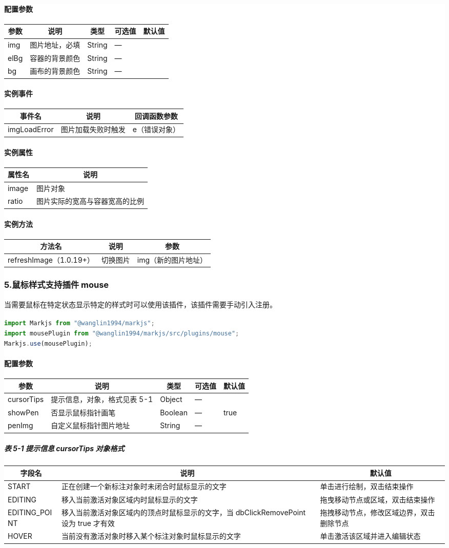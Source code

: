 #### 配置参数

| 参数 | 说明           | 类型   | 可选值 | 默认值 |
| ---- | -------------- | ------ | ------ | ------ |
| img  | 图片地址，必填 | String | —      |        |
| elBg | 容器的背景颜色 | String | —      |        |
| bg   | 画布的背景颜色 | String | —      |        |

#### 实例事件

| 事件名       | 说明               | 回调函数参数  |
| ------------ | ------------------ | ------------- |
| imgLoadError | 图片加载失败时触发 | e（错误对象） |

#### 实例属性

| 属性名 | 说明                           |
| ------ | ------------------------------ |
| image  | 图片对象                       |
| ratio  | 图片实际的宽高与容器宽高的比例 |

#### 实例方法

| 方法名                  | 说明     | 参数                |
| ----------------------- | -------- | ------------------- |
| refreshImage（1.0.19+） | 切换图片 | img（新的图片地址） |

### 5.鼠标样式支持插件 mouse

当需要鼠标在特定状态显示特定的样式时可以使用该插件，该插件需要手动引入注册。

```js
import Markjs from "@wanglin1994/markjs";
import mousePlugin from "@wanglin1994/markjs/src/plugins/mouse";
Markjs.use(mousePlugin);
```

#### 配置参数

| 参数       | 说明                         | 类型    | 可选值 | 默认值 |
| ---------- | ---------------------------- | ------- | ------ | ------ |
| cursorTips | 提示信息，对象，格式见表 5-1 | Object  | —      |        |
| showPen    | 否显示鼠标指针画笔           | Boolean | —      | true   |
| penImg     | 自定义鼠标指针图片地址       | String  | —      |        |

##### 表 5-1 提示信息 cursorTips 对象格式

| 字段名        | 说明                                                                                 | 默认值                                   |
| ------------- | ------------------------------------------------------------------------------------ | ---------------------------------------- |
| START         | 正在创建一个新标注对象时未闭合时鼠标显示的文字                                       | 单击进行绘制，双击结束操作               |
| EDITING       | 移入当前激活对象区域内时鼠标显示的文字                                               | 拖曳移动节点或区域，双击结束操作         |
| EDITING_POINT | 移入当前激活对象区域内的顶点时鼠标显示的文字，当 dbClickRemovePoint 设为 true 才有效 | 拖拽移动节点，修改区域边界，双击删除节点 |
| HOVER         | 当前没有激活对象时移入某个标注对象时鼠标显示的文字                                   | 单击激活该区域并进入编辑状态             |

